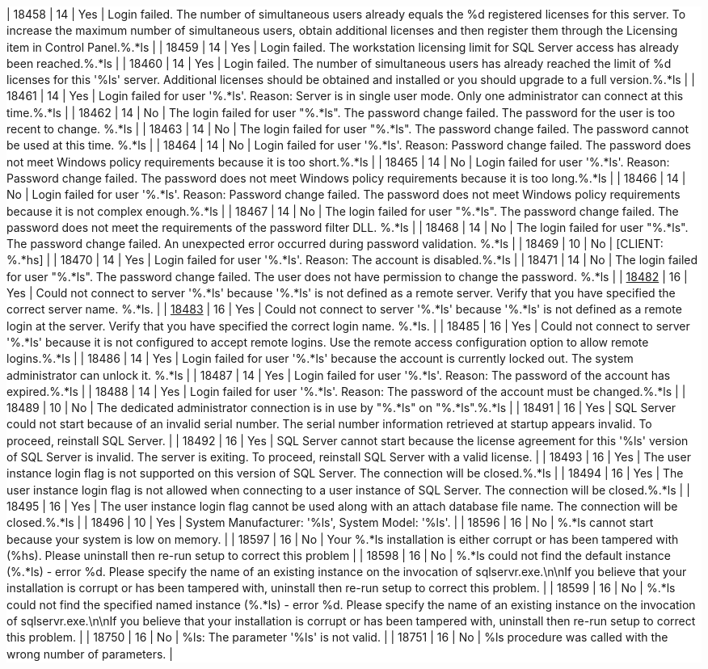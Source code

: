 |    18458    |    14    |    Yes    |    Login failed. The number of simultaneous users already equals the %d registered licenses for this server. To increase the maximum number of simultaneous users, obtain additional licenses and then register them through the Licensing item in Control Panel.%.*ls    |
|    18459    |    14    |    Yes    |    Login failed. The workstation licensing limit for SQL Server access has already been reached.%.*ls    |
|    18460    |    14    |    Yes    |    Login failed. The number of simultaneous users has already reached the limit of %d licenses for this '%ls' server. Additional licenses should be obtained and installed or you should upgrade to a full version.%.*ls    |
|    18461    |    14    |    Yes    |    Login failed for user '%.*ls'. Reason: Server is in single user mode. Only one administrator can connect at this time.%.*ls    |
|    18462    |    14    |    No    |    The login failed for user "%.*ls". The password change failed. The password for the user is too recent to change. %.*ls    |
|    18463    |    14    |    No    |    The login failed for user "%.*ls". The password change failed. The password cannot be used at this time. %.*ls    |
|    18464    |    14    |    No    |    Login failed for user '%.*ls'. Reason: Password change failed. The password does not meet Windows policy requirements because it is too short.%.*ls    |
|    18465    |    14    |    No    |    Login failed for user '%.*ls'. Reason: Password change failed. The password does not meet Windows policy requirements because it is too long.%.*ls    |
|    18466    |    14    |    No    |    Login failed for user '%.*ls'. Reason: Password change failed. The password does not meet Windows policy requirements because it is not complex enough.%.*ls    |
|    18467    |    14    |    No    |    The login failed for user "%.*ls". The password change failed. The password does not meet the requirements of the password filter DLL. %.*ls    |
|    18468    |    14    |    No    |    The login failed for user "%.*ls". The password change failed. An unexpected error occurred during password validation. %.*ls    |
|    18469    |    10    |    No    |    [CLIENT: %.*hs]    |
|    18470    |    14    |    Yes    |    Login failed for user '%.*ls'. Reason: The account is disabled.%.*ls    |
|    18471    |    14    |    No    |    The login failed for user "%.*ls". The password change failed. The user does not have permission to change the password. %.*ls    |
|    [18482](../mssqlserver-18482-database-engine-error.md)    |    16    |    Yes    |    Could not connect to server '%.*ls' because '%.*ls' is not defined as a remote server. Verify that you have specified the correct server name. %.*ls.    |
|    [18483](../mssqlserver-18483-database-engine-error.md)    |    16    |    Yes    |    Could not connect to server '%.*ls' because '%.*ls' is not defined as a remote login at the server. Verify that you have specified the correct login name. %.*ls.    |
|    18485    |    16    |    Yes    |    Could not connect to server '%.*ls' because it is not configured to accept remote logins. Use the remote access configuration option to allow remote logins.%.*ls    |
|    18486    |    14    |    Yes    |    Login failed for user '%.*ls' because the account is currently locked out. The system administrator can unlock it. %.*ls    |
|    18487    |    14    |    Yes    |    Login failed for user '%.*ls'. Reason: The password of the account has expired.%.*ls    |
|    18488    |    14    |    Yes    |    Login failed for user '%.*ls'. Reason: The password of the account must be changed.%.*ls    |
|    18489    |    10    |    No    |    The dedicated administrator connection is in use by "%.*ls" on "%.*ls".%.*ls    |
|    18491    |    16    |    Yes    |    SQL Server could not start because of an invalid serial number. The serial number information retrieved at startup appears invalid. To proceed, reinstall SQL Server.    |
|    18492    |    16    |    Yes    |    SQL Server cannot start because the license agreement for this '%ls' version of SQL Server is invalid. The server is exiting. To proceed, reinstall SQL Server with a valid license.    |
|    18493    |    16    |    Yes    |    The user instance login flag is not supported on this version of SQL Server. The connection will be closed.%.*ls    |
|    18494    |    16    |    Yes    |    The user instance login flag is not allowed when connecting to a user instance of SQL Server. The connection will be closed.%.*ls    |
|    18495    |    16    |    Yes    |    The user instance login flag cannot be used along with an attach database file name. The connection will be closed.%.*ls    |
|    18496    |    10    |    Yes    |    System Manufacturer: '%ls', System Model: '%ls'.    |
|    18596    |    16    |    No    |    %.*ls cannot start because your system is low on memory.    |
|    18597    |    16    |    No    |    Your %.*ls installation is either corrupt or has been tampered with (%hs). Please uninstall then re-run setup to correct this problem    |
|    18598    |    16    |    No    |    %.*ls could not find the default instance (%.*ls) - error %d. Please specify the name of an existing instance on the invocation of sqlservr.exe.\n\nIf you believe that your installation is corrupt or has been tampered with, uninstall then re-run setup to correct this problem.    |
|    18599    |    16    |    No    |    %.*ls could not find the specified named instance (%.*ls) - error %d. Please specify the name of an existing instance on the invocation of sqlservr.exe.\n\nIf you believe that your installation is corrupt or has been tampered with, uninstall then re-run setup to correct this problem.    |
|    18750    |    16    |    No    |    %ls: The parameter '%ls' is not valid.    |
|    18751    |    16    |    No    |    %ls procedure was called with the wrong number of parameters.    |
